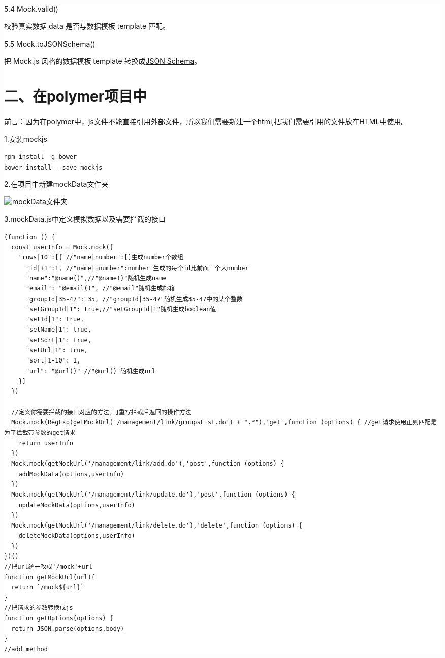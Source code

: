 5.4 Mock.valid()

校验真实数据 data 是否与数据模板 template 匹配。

5.5 Mock.toJSONSchema()

把 Mock.js 风格的数据模板 template 转换成[JSON Schema](http://json-schema.org/)。

# 二、在polymer项目中

前言：因为在polymer中，js文件不能直接引用外部文件，所以我们需要新建一个html,把我们需要引用的文件放在HTML中使用。

1.安装mockjs

```
npm install -g bower
bower install --save mockjs
```

2.在项目中新建mockData文件夹

![mockData文件夹](https://upload-images.jianshu.io/upload_images/13541244-9d6b0aebdf33f105.png?imageMogr2/auto-orient/strip%7CimageView2/2/w/1240)

3.mockData.js中定义模拟数据以及需要拦截的接口

```
(function () {
  const userInfo = Mock.mock({
    "rows|10":[{ //"name|number":[]生成number个数组
      "id|+1":1, //"name|+number":number 生成的每个id比前面一个大number
      "name":"@name()",//"@name()"随机生成name
      "email": "@email()", //"@email"随机生成邮箱
      "groupId|35-47": 35, //"groupId|35-47"随机生成35-47中的某个整数
      "setGroupId|1": true,//"setGroupId|1"随机生成boolean值
      "setId|1": true,
      "setName|1": true,
      "setSort|1": true,
      "setUrl|1": true,
      "sort|1-10": 1,
      "url": "@url()" //"@url()"随机生成url
    }]
  })

  //定义你需要拦截的接口对应的方法,可重写拦截后返回的操作方法
  Mock.mock(RegExp(getMockUrl('/management/link/groupsList.do') + ".*"),'get',function (options) { //get请求使用正则匹配是为了拦截带参数的get请求
    return userInfo
  })
  Mock.mock(getMockUrl('/management/link/add.do'),'post',function (options) {
    addMockData(options,userInfo)
  })
  Mock.mock(getMockUrl('/management/link/update.do'),'post',function (options) {
    updateMockData(options,userInfo)
  })
  Mock.mock(getMockUrl('/management/link/delete.do'),'delete',function (options) {
    deleteMockData(options,userInfo)
  })
})()
//把url统一改成'/mock'+url
function getMockUrl(url){
  return `/mock${url}`
}
//把请求的参数转换成js
function getOptions(options) {
  return JSON.parse(options.body)
}
//add method
```